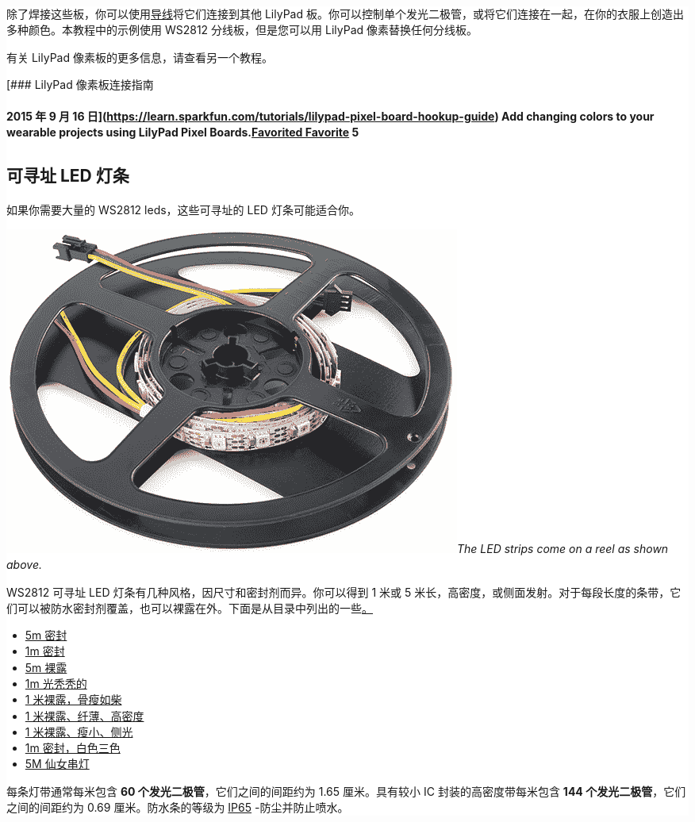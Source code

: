 除了焊接这些板，你可以使用[导线](https://learn.sparkfun.com/tutorials/sewing-with-conductive-thread)将它们连接到其他 LilyPad 板。你可以控制单个发光二极管，或将它们连接在一起，在你的衣服上创造出多种颜色。本教程中的示例使用 WS2812 分线板，但是您可以用 LilyPad 像素替换任何分线板。

有关 LilyPad 像素板的更多信息，请查看另一个教程。

[](https://learn.sparkfun.com/tutorials/lilypad-pixel-board-hookup-guide) [### LilyPad 像素板连接指南

#### 2015 年 9 月 16 日](https://learn.sparkfun.com/tutorials/lilypad-pixel-board-hookup-guide) Add changing colors to your wearable projects using LilyPad Pixel Boards.[Favorited Favorite](# "Add to favorites") 5

## 可寻址 LED 灯条

如果你需要大量的 WS2812 leds，这些可寻址的 LED 灯条可能适合你。

[![LED strip overview](img/59e2aa1b106c19b75c720f378862ad83.png)](https://cdn.sparkfun.com/assets/7/7/9/f/c/5257268d757b7f38388b4567.png)*The LED strips come on a reel as shown above.*

WS2812 可寻址 LED 灯条有几种风格，因尺寸和密封剂而异。你可以得到 1 米或 5 米长，高密度，或侧面发射。对于每段长度的条带，它们可以被防水密封剂覆盖，也可以裸露在外。下面是从目录中列出的一些[。](https://www.sparkfun.com/categories/286)

*   [5m 密封](https://www.sparkfun.com/products/12028)
*   [1m 密封](https://www.sparkfun.com/products/12027)
*   [5m 裸露](https://www.sparkfun.com/products/12026)
*   [1m 光秃秃的](https://www.sparkfun.com/products/12025)
*   [1 米裸露，骨瘦如柴](https://www.sparkfun.com/products/14730)
*   [1 米裸露、纤薄、高密度](https://www.sparkfun.com/products/14732)
*   [1 米裸露、瘦小、侧光](https://www.sparkfun.com/products/14731)
*   [1m 密封，白色三色](https://www.sparkfun.com/products/14731)
*   [5M 仙女串灯](https://www.sparkfun.com/products/16792)

每条灯带通常每米包含 **60 个发光二极管**，它们之间的间距约为 1.65 厘米。具有较小 IC 封装的高密度带每米包含 **144 个发光二极管**，它们之间的间距约为 0.69 厘米。防水条的等级为 [IP65](http://en.wikipedia.org/wiki/IP_Code) -防尘并防止喷水。
